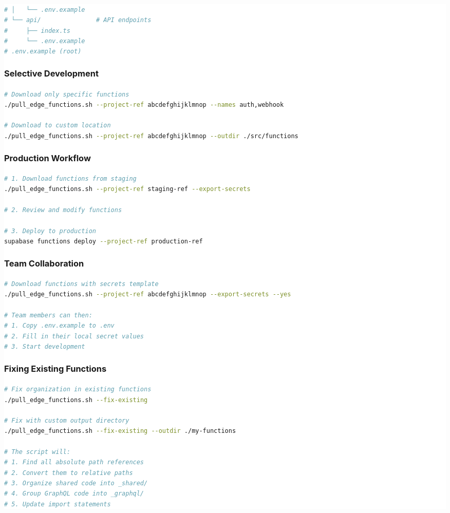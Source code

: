 ```bash
# │   └── .env.example
# └── api/               # API endpoints
#     ├── index.ts
#     └── .env.example
# .env.example (root)
```

### Selective Development

```bash
# Download only specific functions
./pull_edge_functions.sh --project-ref abcdefghijklmnop --names auth,webhook

# Download to custom location
./pull_edge_functions.sh --project-ref abcdefghijklmnop --outdir ./src/functions
```

### Production Workflow

```bash
# 1. Download functions from staging
./pull_edge_functions.sh --project-ref staging-ref --export-secrets

# 2. Review and modify functions

# 3. Deploy to production
supabase functions deploy --project-ref production-ref
```

### Team Collaboration

```bash
# Download functions with secrets template
./pull_edge_functions.sh --project-ref abcdefghijklmnop --export-secrets --yes

# Team members can then:
# 1. Copy .env.example to .env
# 2. Fill in their local secret values
# 3. Start development
```

### Fixing Existing Functions

```bash
# Fix organization in existing functions
./pull_edge_functions.sh --fix-existing

# Fix with custom output directory
./pull_edge_functions.sh --fix-existing --outdir ./my-functions

# The script will:
# 1. Find all absolute path references
# 2. Convert them to relative paths
# 3. Organize shared code into _shared/
# 4. Group GraphQL code into _graphql/
# 5. Update import statements
```
